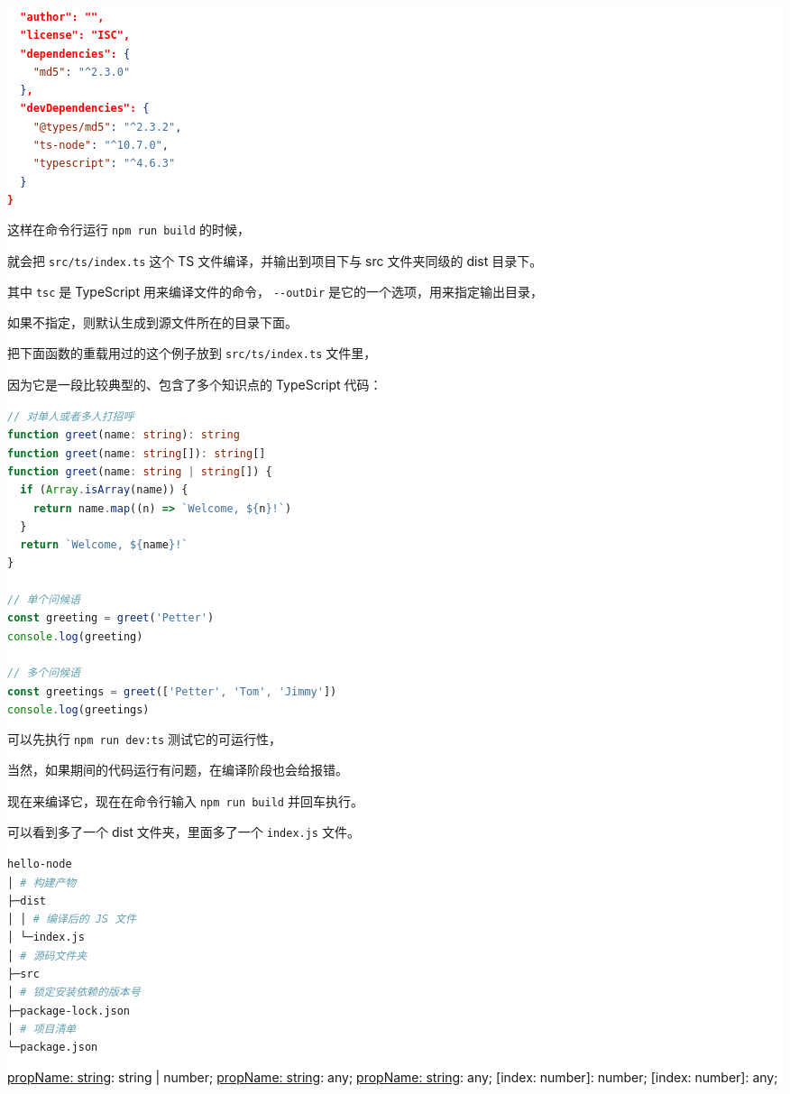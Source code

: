 ```json
  "author": "",
  "license": "ISC",
  "dependencies": {
    "md5": "^2.3.0"
  },
  "devDependencies": {
    "@types/md5": "^2.3.2",
    "ts-node": "^10.7.0",
    "typescript": "^4.6.3"
  }
}
```

这样在命令行运行 `npm run build` 的时候，

就会把 `src/ts/index.ts` 这个 TS 文件编译，并输出到项目下与 src 文件夹同级的 dist 目录下。

其中 `tsc` 是 TypeScript 用来编译文件的命令， `--outDir` 是它的一个选项，用来指定输出目录，

如果不指定，则默认生成到源文件所在的目录下面。

把下面函数的重载用过的这个例子放到 `src/ts/index.ts` 文件里，

因为它是一段比较典型的、包含了多个知识点的 TypeScript 代码：

```ts
// 对单人或者多人打招呼
function greet(name: string): string
function greet(name: string[]): string[]
function greet(name: string | string[]) {
  if (Array.isArray(name)) {
    return name.map((n) => `Welcome, ${n}!`)
  }
  return `Welcome, ${name}!`
}

// 单个问候语
const greeting = greet('Petter')
console.log(greeting)

// 多个问候语
const greetings = greet(['Petter', 'Tom', 'Jimmy'])
console.log(greetings)
```

可以先执行 `npm run dev:ts` 测试它的可运行性，

当然，如果期间的代码运行有问题，在编译阶段也会给报错。

现在来编译它，现在在命令行输入 `npm run build` 并回车执行。

可以看到多了一个 dist 文件夹，里面多了一个 `index.js` 文件。

```bash
hello-node
│ # 构建产物
├─dist
│ │ # 编译后的 JS 文件
│ └─index.js
│ # 源码文件夹
├─src
│ # 锁定安装依赖的版本号
├─package-lock.json
│ # 项目清单
└─package.json
```


  [sym]: "Tom",
   [propName: string]: any;
  [propName: string]: any;
  [propName: string]: string;
  [propName: string]: string | number;
  [propName: string]: any;
  [propName: string]: any;
  [index: number]: number;
  [index: number]: any;
